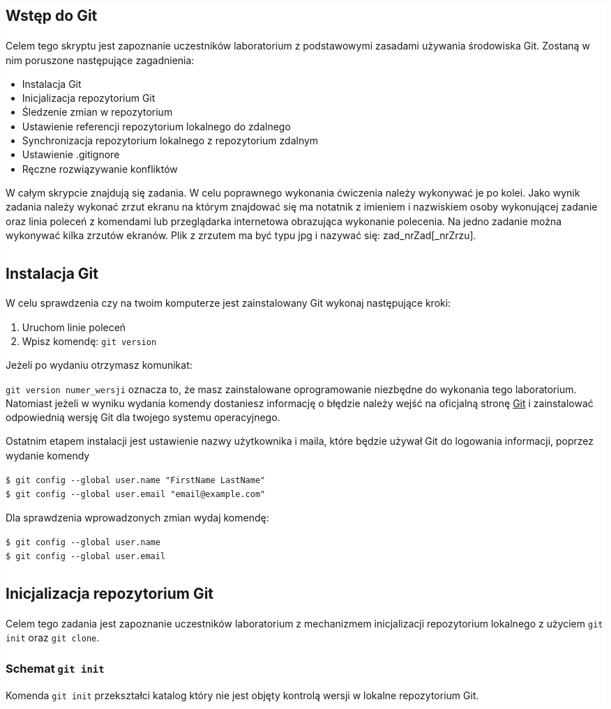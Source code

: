 ## Wstęp do Git

Celem tego skryptu jest zapoznanie uczestników laboratorium z podstawowymi zasadami używania środowiska Git. Zostaną w nim poruszone następujące zagadnienia:
- Instalacja Git
- Inicjalizacja repozytorium Git
- Śledzenie zmian w repozytorium
- Ustawienie referencji repozytorium lokalnego do zdalnego
- Synchronizacja repozytorium lokalnego z repozytorium zdalnym
- Ustawienie .gitignore
- Ręczne rozwiązywanie konfliktów

W całym skrypcie znajdują się zadania. W celu poprawnego wykonania ćwiczenia należy wykonywać je po kolei. Jako wynik zadania należy wykonać zrzut ekranu na którym znajdować się ma notatnik z imieniem i nazwiskiem osoby wykonującej zadanie oraz linia poleceń z komendami  lub przeglądarka internetowa obrazująca wykonanie polecenia. Na jedno zadanie można wykonywać kilka zrzutów ekranów. Plik z zrzutem ma być typu jpg i nazywać się: zad_nrZad[_nrZrzu].

## Instalacja Git

W celu sprawdzenia czy na twoim komputerze jest zainstalowany Git wykonaj następujące kroki:
1. Uruchom linie poleceń 
2. Wpisz komendę: `git version`

Jeżeli po wydaniu otrzymasz komunikat:

`
git version numer_wersji
`
oznacza to, że masz zainstalowane oprogramowanie niezbędne do wykonania tego laboratorium. Natomiast jeżeli w wyniku wydania komendy dostaniesz informację o błędzie należy wejść na oficjalną stronę [Git](https://git-scm.com/) i zainstalować odpowiednią wersję Git dla twojego systemu operacyjnego.

Ostatnim etapem instalacji jest ustawienie nazwy użytkownika i maila, które będzie używał Git do logowania informacji, poprzez wydanie komendy
```
$ git config --global user.name "FirstName LastName"
$ git config --global user.email "email@example.com"
```
Dla sprawdzenia wprowadzonych zmian wydaj komendę:
```
$ git config --global user.name 
$ git config --global user.email
```

## Inicjalizacja repozytorium Git

Celem tego zadania jest zapoznanie uczestników laboratorium z mechanizmem inicjalizacji repozytorium lokalnego z użyciem `git init` oraz `git clone`. 

### Schemat `git init`

Komenda `git init` przekształci katalog który nie jest objęty kontrolą wersji w lokalne repozytorium Git. 
